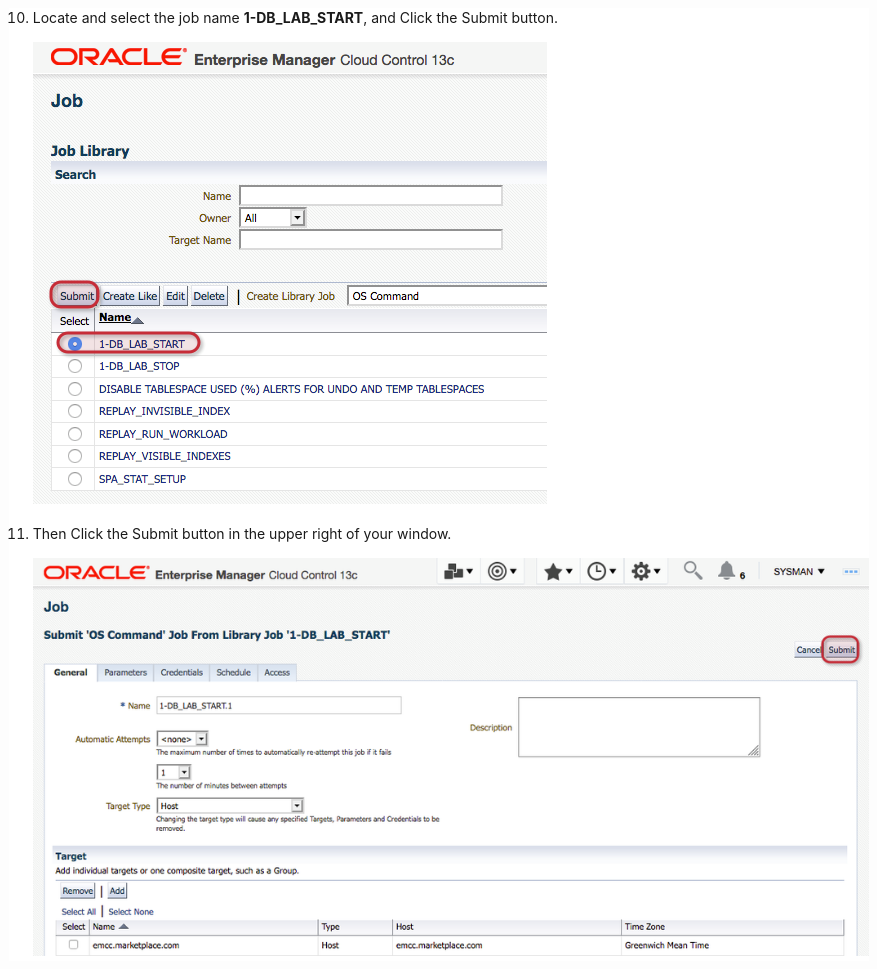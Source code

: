 10. Locate and select the job name **1-DB\_LAB\_START**, and Click the Submit  button.

    ![](images/emdbstartjob.png " ")

11. Then Click the Submit button in the upper right of your window.

    ![](images/emjobsubmitbutton.png " ")
